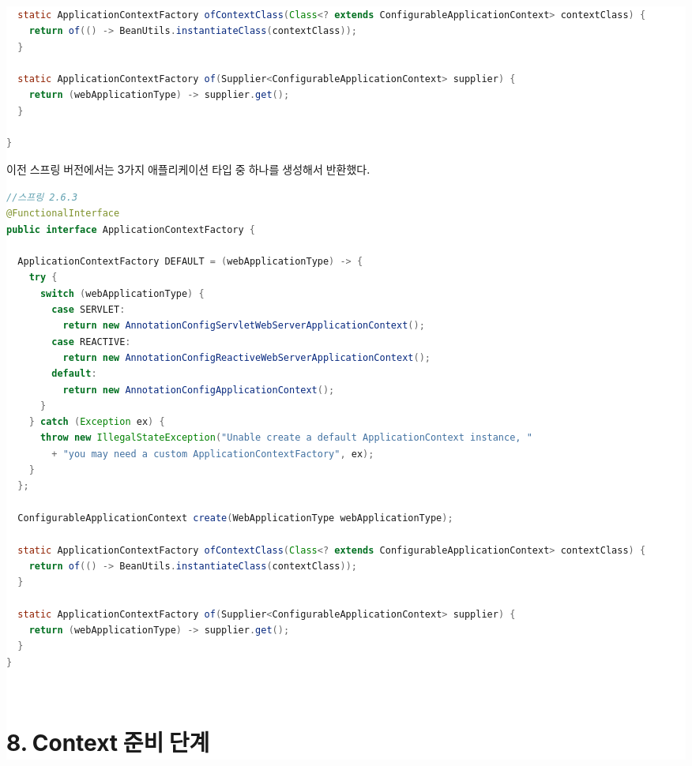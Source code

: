 ```java
  static ApplicationContextFactory ofContextClass(Class<? extends ConfigurableApplicationContext> contextClass) {
    return of(() -> BeanUtils.instantiateClass(contextClass));
  }

  static ApplicationContextFactory of(Supplier<ConfigurableApplicationContext> supplier) {
    return (webApplicationType) -> supplier.get();
  }

}
```

이전 스프링 버전에서는 3가지 애플리케이션 타입 중 하나를 생성해서 반환했다.

```java
//스프링 2.6.3
@FunctionalInterface
public interface ApplicationContextFactory {

  ApplicationContextFactory DEFAULT = (webApplicationType) -> {
    try {
      switch (webApplicationType) {
        case SERVLET:
          return new AnnotationConfigServletWebServerApplicationContext();
        case REACTIVE:
          return new AnnotationConfigReactiveWebServerApplicationContext();
        default:
          return new AnnotationConfigApplicationContext();
      }
    } catch (Exception ex) {
      throw new IllegalStateException("Unable create a default ApplicationContext instance, "
        + "you may need a custom ApplicationContextFactory", ex);
    }
  };

  ConfigurableApplicationContext create(WebApplicationType webApplicationType);

  static ApplicationContextFactory ofContextClass(Class<? extends ConfigurableApplicationContext> contextClass) {
    return of(() -> BeanUtils.instantiateClass(contextClass));
  }

  static ApplicationContextFactory of(Supplier<ConfigurableApplicationContext> supplier) {
    return (webApplicationType) -> supplier.get();
  }
}
```

<br>

# 8. Context 준비 단계
